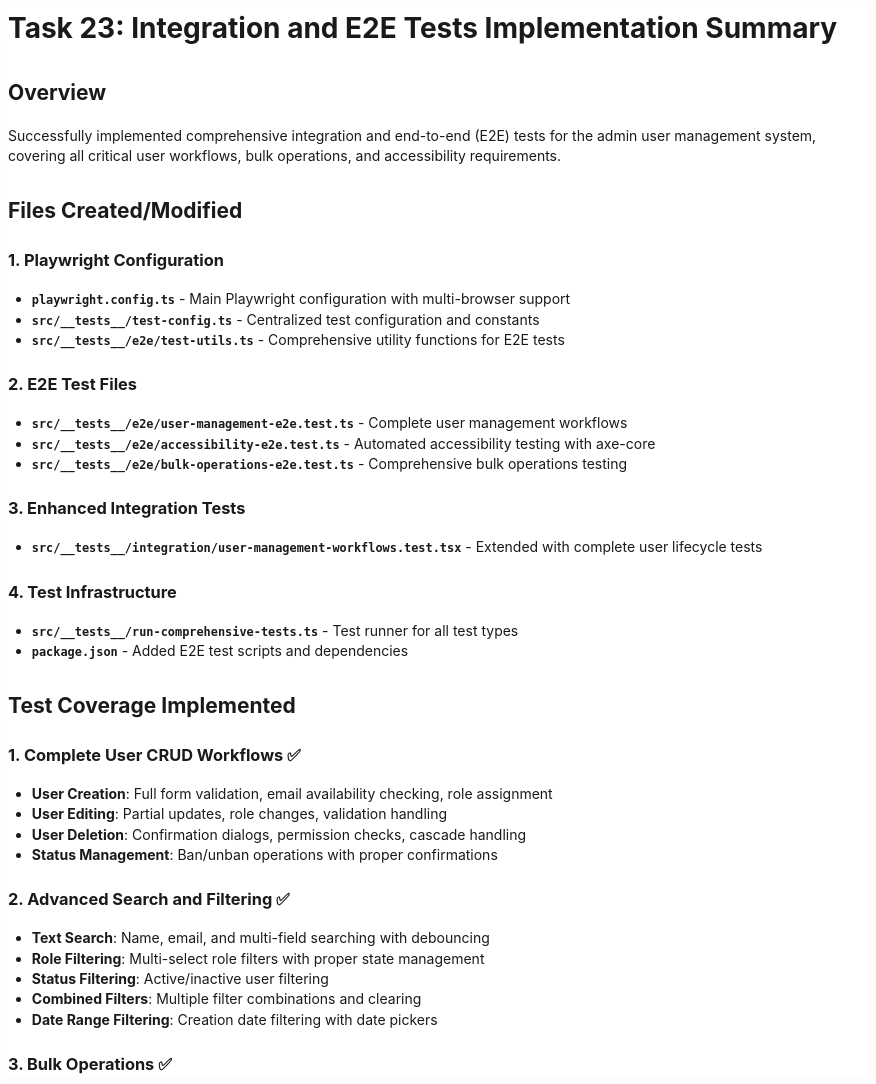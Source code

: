# Task 23: Integration and E2E Tests Implementation Summary

## Overview

Successfully implemented comprehensive integration and end-to-end (E2E) tests for the admin user management system, covering all critical user workflows, bulk operations, and accessibility requirements.

## Files Created/Modified

### 1. Playwright Configuration

- **`playwright.config.ts`** - Main Playwright configuration with multi-browser support
- **`src/__tests__/test-config.ts`** - Centralized test configuration and constants
- **`src/__tests__/e2e/test-utils.ts`** - Comprehensive utility functions for E2E tests

### 2. E2E Test Files

- **`src/__tests__/e2e/user-management-e2e.test.ts`** - Complete user management workflows
- **`src/__tests__/e2e/accessibility-e2e.test.ts`** - Automated accessibility testing with axe-core
- **`src/__tests__/e2e/bulk-operations-e2e.test.ts`** - Comprehensive bulk operations testing

### 3. Enhanced Integration Tests

- **`src/__tests__/integration/user-management-workflows.test.tsx`** - Extended with complete user lifecycle tests

### 4. Test Infrastructure

- **`src/__tests__/run-comprehensive-tests.ts`** - Test runner for all test types
- **`package.json`** - Added E2E test scripts and dependencies

## Test Coverage Implemented

### 1. Complete User CRUD Workflows ✅

- **User Creation**: Full form validation, email availability checking, role assignment
- **User Editing**: Partial updates, role changes, validation handling
- **User Deletion**: Confirmation dialogs, permission checks, cascade handling
- **Status Management**: Ban/unban operations with proper confirmations

### 2. Advanced Search and Filtering ✅

- **Text Search**: Name, email, and multi-field searching with debouncing
- **Role Filtering**: Multi-select role filters with proper state management
- **Status Filtering**: Active/inactive user filtering
- **Combined Filters**: Multiple filter combinations and clearing
- **Date Range Filtering**: Creation date filtering with date pickers

### 3. Bulk Operations ✅
